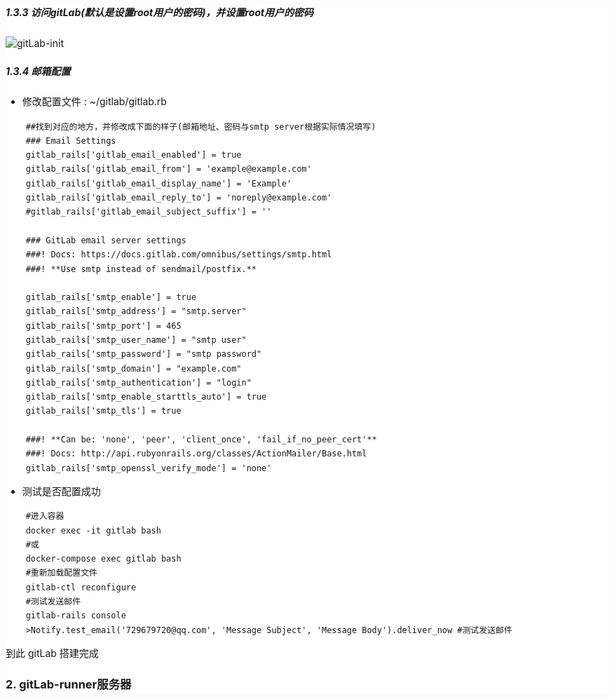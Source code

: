 ```shell
```
##### 1.3.3 访问gitLab(默认是设置root用户的密码)，并设置root用户的密码
![gitLab-init](https://raw.githubusercontent.com/wp-Breeder/blogs/master/_images/devOps/gitLab-init.png)

##### 1.3.4 邮箱配置

- 修改配置文件 : ~/gitlab/gitlab.rb

```shell
    ##找到对应的地方，并修改成下面的样子(邮箱地址、密码与smtp server根据实际情况填写)
    ### Email Settings
    gitlab_rails['gitlab_email_enabled'] = true
    gitlab_rails['gitlab_email_from'] = 'example@example.com'
    gitlab_rails['gitlab_email_display_name'] = 'Example'
    gitlab_rails['gitlab_email_reply_to'] = 'noreply@example.com'
    #gitlab_rails['gitlab_email_subject_suffix'] = ''

    ### GitLab email server settings
    ###! Docs: https://docs.gitlab.com/omnibus/settings/smtp.html
    ###! **Use smtp instead of sendmail/postfix.**

    gitlab_rails['smtp_enable'] = true
    gitlab_rails['smtp_address'] = "smtp.server"
    gitlab_rails['smtp_port'] = 465
    gitlab_rails['smtp_user_name'] = "smtp user"
    gitlab_rails['smtp_password'] = "smtp password"
    gitlab_rails['smtp_domain'] = "example.com"
    gitlab_rails['smtp_authentication'] = "login"
    gitlab_rails['smtp_enable_starttls_auto'] = true
    gitlab_rails['smtp_tls'] = true

    ###! **Can be: 'none', 'peer', 'client_once', 'fail_if_no_peer_cert'**
    ###! Docs: http://api.rubyonrails.org/classes/ActionMailer/Base.html
    gitlab_rails['smtp_openssl_verify_mode'] = 'none'
```

- 测试是否配置成功

```shell
    #进入容器
    docker exec -it gitlab bash
    #或 
    docker-compose exec gitlab bash
    #重新加载配置文件
    gitlab-ctl reconfigure  
    #测试发送邮件
    gitlab-rails console 
    >Notify.test_email('729679720@qq.com', 'Message Subject', 'Message Body').deliver_now #测试发送邮件
```

到此 gitLab 搭建完成

### 2. gitLab-runner服务器
